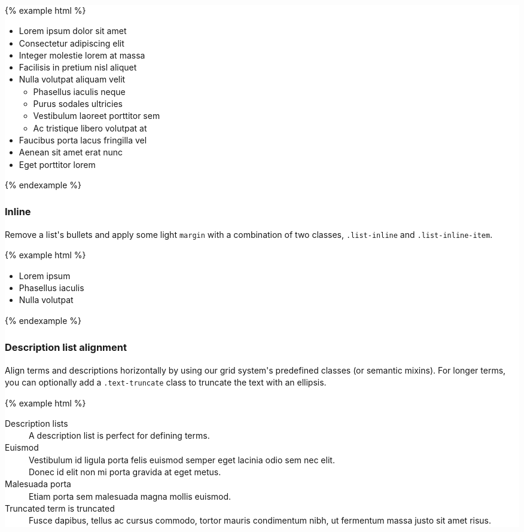 {% example html %}
<ul class="list-unstyled">
  <li>Lorem ipsum dolor sit amet</li>
  <li>Consectetur adipiscing elit</li>
  <li>Integer molestie lorem at massa</li>
  <li>Facilisis in pretium nisl aliquet</li>
  <li>Nulla volutpat aliquam velit
    <ul>
      <li>Phasellus iaculis neque</li>
      <li>Purus sodales ultricies</li>
      <li>Vestibulum laoreet porttitor sem</li>
      <li>Ac tristique libero volutpat at</li>
    </ul>
  </li>
  <li>Faucibus porta lacus fringilla vel</li>
  <li>Aenean sit amet erat nunc</li>
  <li>Eget porttitor lorem</li>
</ul>
{% endexample %}

### Inline

Remove a list's bullets and apply some light `margin` with a combination of two classes, `.list-inline` and `.list-inline-item`.

{% example html %}
<ul class="list-inline">
  <li class="list-inline-item">Lorem ipsum</li>
  <li class="list-inline-item">Phasellus iaculis</li>
  <li class="list-inline-item">Nulla volutpat</li>
</ul>
{% endexample %}

### Description list alignment

Align terms and descriptions horizontally by using our grid system's predefined classes (or semantic mixins). For longer terms, you can optionally add a `.text-truncate` class to truncate the text with an ellipsis.

{% example html %}
<dl class="row">
  <dt class="col-sm-3">Description lists</dt>
  <dd class="col-sm-9">A description list is perfect for defining terms.</dd>

  <dt class="col-sm-3">Euismod</dt>
  <dd class="col-sm-9">Vestibulum id ligula porta felis euismod semper eget lacinia odio sem nec elit.</dd>
  <dd class="col-sm-9 offset-sm-3">Donec id elit non mi porta gravida at eget metus.</dd>

  <dt class="col-sm-3">Malesuada porta</dt>
  <dd class="col-sm-9">Etiam porta sem malesuada magna mollis euismod.</dd>

  <dt class="col-sm-3 text-truncate">Truncated term is truncated</dt>
  <dd class="col-sm-9">Fusce dapibus, tellus ac cursus commodo, tortor mauris condimentum nibh, ut fermentum massa justo sit amet risus.</dd>
